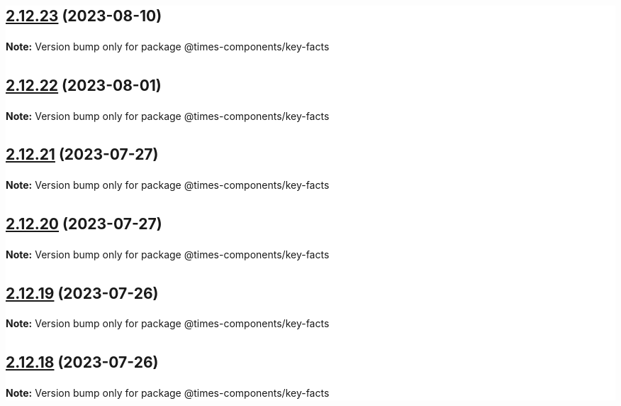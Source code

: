
## [2.12.23](https://github.com/newsuk/times-components/compare/@times-components/key-facts@2.12.22...@times-components/key-facts@2.12.23) (2023-08-10)

**Note:** Version bump only for package @times-components/key-facts





## [2.12.22](https://github.com/newsuk/times-components/compare/@times-components/key-facts@2.12.21...@times-components/key-facts@2.12.22) (2023-08-01)

**Note:** Version bump only for package @times-components/key-facts





## [2.12.21](https://github.com/newsuk/times-components/compare/@times-components/key-facts@2.12.20...@times-components/key-facts@2.12.21) (2023-07-27)

**Note:** Version bump only for package @times-components/key-facts





## [2.12.20](https://github.com/newsuk/times-components/compare/@times-components/key-facts@2.12.19...@times-components/key-facts@2.12.20) (2023-07-27)

**Note:** Version bump only for package @times-components/key-facts





## [2.12.19](https://github.com/newsuk/times-components/compare/@times-components/key-facts@2.12.18...@times-components/key-facts@2.12.19) (2023-07-26)

**Note:** Version bump only for package @times-components/key-facts





## [2.12.18](https://github.com/newsuk/times-components/compare/@times-components/key-facts@2.12.17...@times-components/key-facts@2.12.18) (2023-07-26)

**Note:** Version bump only for package @times-components/key-facts




